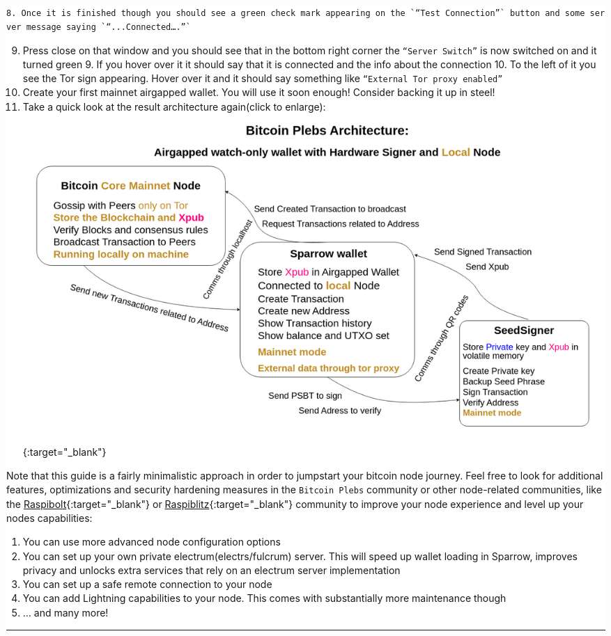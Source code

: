     8. Once it is finished though you should see a green check mark appearing on the `“Test Connection”` button and some server message saying `“...Connected….”`
9. Press close on that window and you should see that in the bottom right corner the `“Server Switch”` is now switched on and it turned green
    9. If you hover over it it should say that it is connected and the info about the connection
    10. To the left of it you see the Tor sign appearing. Hover over it and it should say something like `“External Tor proxy enabled”`
10. Create your first mainnet airgapped wallet. You will use it soon enough! Consider backing it up in steel!
11. Take a quick look at the result architecture again(click to enlarge):
[![Final Architecture](/assets/img/diagrams/architecture_bitcoinplebs_quest_6.drawio.png)](/assets/img/diagrams/architecture_bitcoinplebs_quest_6.drawio.png){:target="_blank"}

Note that this guide is a fairly minimalistic approach in order to jumpstart your bitcoin node journey. Feel free to look for additional features, optimizations and security hardening measures in the `Bitcoin Plebs` community or other node-related communities, like the [Raspibolt](https://raspibolt.org){:target="_blank"} or [Raspiblitz](https://raspiblitz.org){:target="_blank"} community to improve your node experience and level up your nodes capabilities:

1. You can use more advanced node configuration options
2. You can set up your own private electrum(electrs/fulcrum) server. This will speed up wallet loading in Sparrow, improves privacy and unlocks extra services that rely on an electrum server implementation
3. You can set up a safe remote connection to your node
4. You can add Lightning capabilities to your node. This comes with substantially more maintenance though
5. … and many more!

---
